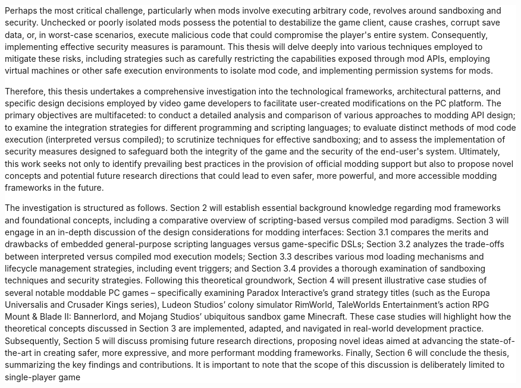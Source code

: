 Perhaps the most critical challenge, particularly when mods involve executing arbitrary code, revolves around sandboxing
and security. Unchecked or poorly isolated mods possess the potential to destabilize the game client, cause crashes,
corrupt save data, or, in worst-case scenarios, execute malicious code that could compromise the player's entire system.
Consequently, implementing effective security measures is paramount. This thesis will delve deeply into various
techniques employed to mitigate these risks, including strategies such as carefully restricting the capabilities exposed
through mod APIs, employing virtual machines or other safe execution environments to isolate mod code, and implementing
permission systems for mods.

Therefore, this thesis undertakes a comprehensive investigation into the technological frameworks, architectural
patterns, and specific design decisions employed by video game developers to facilitate user-created modifications on
the PC platform. The primary objectives are multifaceted: to conduct a detailed analysis and comparison of various
approaches to modding API design; to examine the integration strategies for different programming and scripting
languages; to evaluate distinct methods of mod code execution (interpreted versus compiled); to scrutinize techniques
for effective sandboxing; and to assess the implementation of security measures designed to safeguard both the integrity
of the game and the security of the end-user's system. Ultimately, this work seeks not only to identify prevailing best
practices in the provision of official modding support but also to propose novel concepts and potential future research
directions that could lead to even safer, more powerful, and more accessible modding frameworks in the future.

The investigation is structured as follows. Section 2 will establish essential background knowledge regarding mod
frameworks and foundational concepts, including a comparative overview of scripting-based versus compiled mod paradigms.
Section 3 will engage in an in-depth discussion of the design considerations for modding interfaces: Section 3.1
compares the merits and drawbacks of embedded general-purpose scripting languages versus game-specific DSLs; Section 3.2
analyzes the trade-offs between interpreted versus compiled mod execution models; Section 3.3 describes various mod
loading mechanisms and lifecycle management strategies, including event triggers; and Section 3.4 provides a thorough
examination of sandboxing techniques and security strategies. Following this theoretical groundwork, Section 4 will
present illustrative case studies of several notable moddable PC games – specifically examining Paradox Interactive’s
grand strategy titles (such as the Europa Universalis and Crusader Kings series), Ludeon Studios’ colony simulator
RimWorld, TaleWorlds Entertainment’s action RPG Mount & Blade II: Bannerlord, and Mojang Studios’ ubiquitous sandbox
game Minecraft. These case studies will highlight how the theoretical concepts discussed in Section 3 are implemented,
adapted, and navigated in real-world development practice. Subsequently, Section 5 will discuss promising future
research directions, proposing novel ideas aimed at advancing the state-of-the-art in creating safer, more expressive,
and more performant modding frameworks. Finally, Section 6 will conclude the thesis, summarizing the key findings and
contributions. It is important to note that the scope of this discussion is deliberately limited to single-player game
